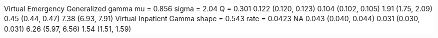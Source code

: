 <td style="text-align:center;">
Virtual
</td>
<td style="text-align:center;">
Emergency
</td>
<td style="text-align:center;">
Generalized gamma
</td>
<td style="text-align:center;">
mu = 0.856
</td>
<td style="text-align:center;">
sigma = 2.04
</td>
<td style="text-align:center;">
Q = 0.301
</td>
<td style="text-align:center;">
0.122 (0.120, 0.123)
</td>
<td style="text-align:center;">
0.104 (0.102, 0.105)
</td>
<td style="text-align:center;">
1.91 (1.75, 2.09)
</td>
<td style="text-align:center;">
0.45 (0.44, 0.47)
</td>
<td style="text-align:center;">
7.38 (6.93, 7.91)
</td>
</tr>
<tr>
<td style="text-align:center;">
Virtual
</td>
<td style="text-align:center;">
Inpatient
</td>
<td style="text-align:center;">
Gamma
</td>
<td style="text-align:center;">
shape = 0.543
</td>
<td style="text-align:center;">
rate = 0.0423
</td>
<td style="text-align:center;">
NA
</td>
<td style="text-align:center;">
0.043 (0.040, 0.044)
</td>
<td style="text-align:center;">
0.031 (0.030, 0.031)
</td>
<td style="text-align:center;">
6.26 (5.97, 6.56)
</td>
<td style="text-align:center;">
1.54 (1.51, 1.59)